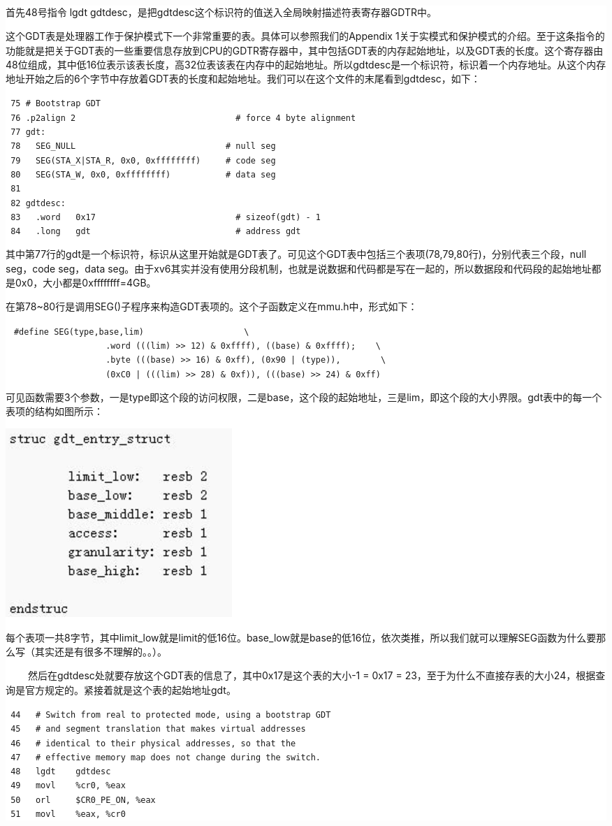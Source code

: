 首先48号指令 lgdt gdtdesc，是把gdtdesc这个标识符的值送入全局映射描述符表寄存器GDTR中。

这个GDT表是处理器工作于保护模式下一个非常重要的表。具体可以参照我们的Appendix 1关于实模式和保护模式的介绍。至于这条指令的功能就是把关于GDT表的一些重要信息存放到CPU的GDTR寄存器中，其中包括GDT表的内存起始地址，以及GDT表的长度。这个寄存器由48位组成，其中低16位表示该表长度，高32位表该表在内存中的起始地址。所以gdtdesc是一个标识符，标识着一个内存地址。从这个内存地址开始之后的6个字节中存放着GDT表的长度和起始地址。我们可以在这个文件的末尾看到gdtdesc，如下：

```
 75 # Bootstrap GDT
 76 .p2align 2                                # force 4 byte alignment
 77 gdt:
 78   SEG_NULL                              # null seg
 79   SEG(STA_X|STA_R, 0x0, 0xffffffff)     # code seg
 80   SEG(STA_W, 0x0, 0xffffffff)           # data seg
 81 
 82 gdtdesc:
 83   .word   0x17                            # sizeof(gdt) - 1
 84   .long   gdt                             # address gdt
```

其中第77行的gdt是一个标识符，标识从这里开始就是GDT表了。可见这个GDT表中包括三个表项(78,79,80行)，分别代表三个段，null seg，code seg，data seg。由于xv6其实并没有使用分段机制，也就是说数据和代码都是写在一起的，所以数据段和代码段的起始地址都是0x0，大小都是0xffffffff=4GB。

在第78~80行是调用SEG()子程序来构造GDT表项的。这个子函数定义在mmu.h中，形式如下：　

```assembly
　#define SEG(type,base,lim)                    \
                    .word (((lim) >> 12) & 0xffff), ((base) & 0xffff);    \
                    .byte (((base) >> 16) & 0xff), (0x90 | (type)),        \
                    (0xC0 | (((lim) >> 28) & 0xf)), (((base) >> 24) & 0xff)
```

可见函数需要3个参数，一是type即这个段的访问权限，二是base，这个段的起始地址，三是lim，即这个段的大小界限。gdt表中的每一个表项的结构如图所示：

![image-20220212212312881](../../pic/image-20220212212312881.png)

每个表项一共8字节，其中limit_low就是limit的低16位。base_low就是base的低16位，依次类推，所以我们就可以理解SEG函数为什么要那么写（其实还是有很多不理解的。。）。

　　 然后在gdtdesc处就要存放这个GDT表的信息了，其中0x17是这个表的大小-1 = 0x17 = 23，至于为什么不直接存表的大小24，根据查询是官方规定的。紧接着就是这个表的起始地址gdt。

```assembly
 44   # Switch from real to protected mode, using a bootstrap GDT
 45   # and segment translation that makes virtual addresses 
 46   # identical to their physical addresses, so that the 
 47   # effective memory map does not change during the switch.
 48   lgdt    gdtdesc
 49   movl    %cr0, %eax
 50   orl     $CR0_PE_ON, %eax
 51   movl    %eax, %cr0
```
